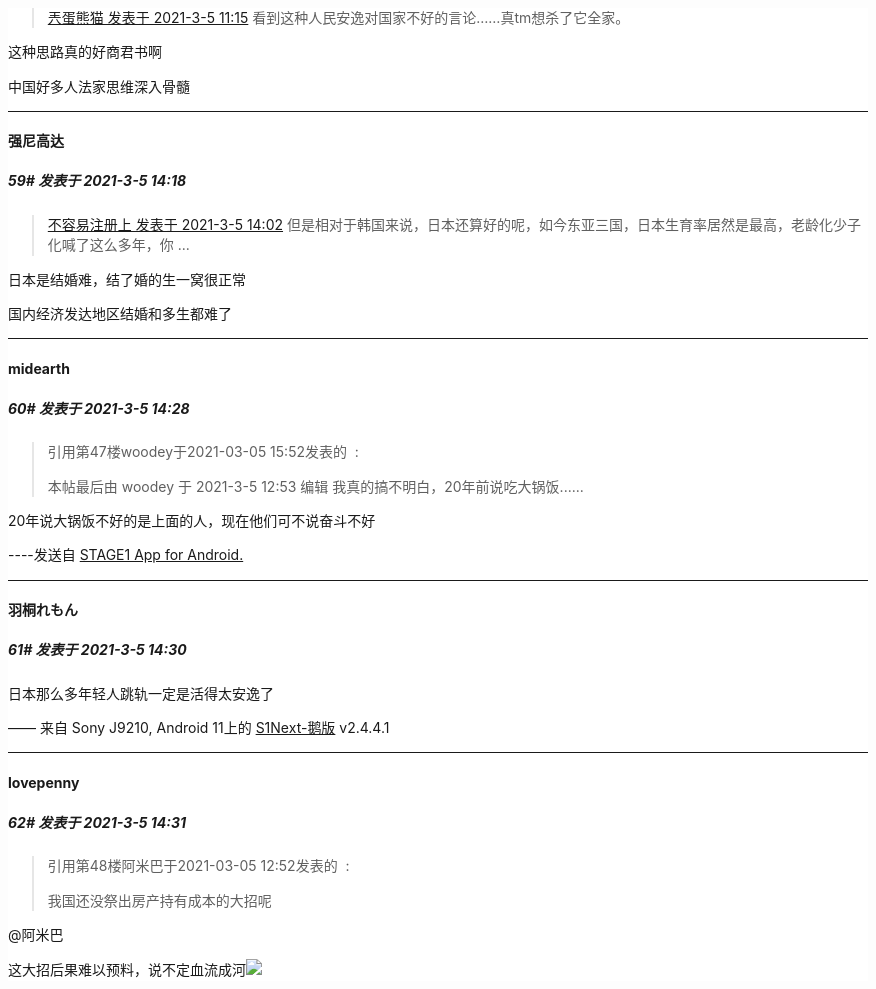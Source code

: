 
<blockquote><a href="httphttps://bbs.saraba1st.com/2b/forum.php?mod=redirect&amp;goto=findpost&amp;pid=50518780&amp;ptid=1991287" target="_blank">兲蛋熊猫 发表于 2021-3-5 11:15</a>
看到这种人民安逸对国家不好的言论……真tm想杀了它全家。</blockquote>
这种思路真的好商君书啊

中国好多人法家思维深入骨髓


*****

####  强尼高达  
##### 59#       发表于 2021-3-5 14:18


<blockquote><a href="httphttps://bbs.saraba1st.com/2b/forum.php?mod=redirect&amp;goto=findpost&amp;pid=50520917&amp;ptid=1991287" target="_blank">不容易注册上 发表于 2021-3-5 14:02</a>
但是相对于韩国来说，日本还算好的呢，如今东亚三国，日本生育率居然是最高，老龄化少子化喊了这么多年，你 ...</blockquote>
日本是结婚难，结了婚的生一窝很正常

国内经济发达地区结婚和多生都难了


*****

####  midearth  
##### 60#       发表于 2021-3-5 14:28


<blockquote>引用第47楼woodey于2021-03-05 15:52发表的  :

本帖最后由 woodey 于 2021-3-5 12:53 编辑 我真的搞不明白，20年前说吃大锅饭......</blockquote>
20年说大锅饭不好的是上面的人，现在他们可不说奋斗不好


----发送自 [STAGE1 App for Android.](http://stage1.5j4m.com/?1.37)


*****

####  羽桐れもん  
##### 61#       发表于 2021-3-5 14:30


日本那么多年轻人跳轨一定是活得太安逸了

—— 来自 Sony J9210, Android 11上的 [S1Next-鹅版](https://github.com/ykrank/S1-Next/releases) v2.4.4.1


*****

####  lovepenny  
##### 62#       发表于 2021-3-5 14:31


<blockquote>引用第48楼阿米巴于2021-03-05 12:52发表的  :

我国还没祭出房产持有成本的大招呢</blockquote>
@阿米巴

这大招后果难以预料，说不定血流成河<img src="https://static.saraba1st.com/image/smiley/face2017/001.png" referrerpolicy="no-referrer">
